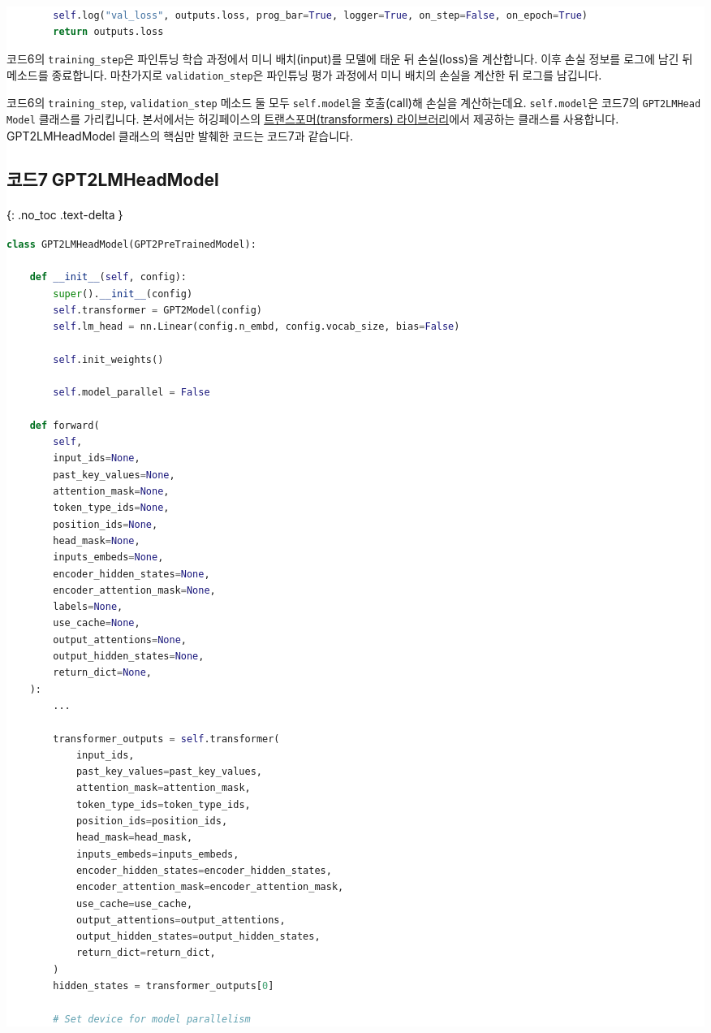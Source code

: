 ```python
        self.log("val_loss", outputs.loss, prog_bar=True, logger=True, on_step=False, on_epoch=True)
        return outputs.loss
```

코드6의 `training_step`은 파인튜닝 학습 과정에서 미니 배치(input)를 모델에 태운 뒤 손실(loss)을 계산합니다. 이후 손실 정보를 로그에 남긴 뒤 메소드를 종료합니다. 마찬가지로 `validation_step`은 파인튜닝 평가 과정에서 미니 배치의 손실을 계산한 뒤 로그를 남깁니다.

코드6의 `training_step`, `validation_step` 메소드 둘 모두 `self.model`을 호출(call)해 손실을 계산하는데요. `self.model`은 코드7의 `GPT2LMHeadModel` 클래스를 가리킵니다. 본서에서는 허깅페이스의 [트랜스포머(transformers) 라이브러리](https://github.com/huggingface/transformers)에서 제공하는 클래스를 사용합니다. GPT2LMHeadModel 클래스의 핵심만 발췌한 코드는 코드7과 같습니다.

## **코드7** GPT2LMHeadModel
{: .no_toc .text-delta }

```python
class GPT2LMHeadModel(GPT2PreTrainedModel):

    def __init__(self, config):
        super().__init__(config)
        self.transformer = GPT2Model(config)
        self.lm_head = nn.Linear(config.n_embd, config.vocab_size, bias=False)

        self.init_weights()

        self.model_parallel = False

    def forward(
        self,
        input_ids=None,
        past_key_values=None,
        attention_mask=None,
        token_type_ids=None,
        position_ids=None,
        head_mask=None,
        inputs_embeds=None,
        encoder_hidden_states=None,
        encoder_attention_mask=None,
        labels=None,
        use_cache=None,
        output_attentions=None,
        output_hidden_states=None,
        return_dict=None,
    ):
        ...

        transformer_outputs = self.transformer(
            input_ids,
            past_key_values=past_key_values,
            attention_mask=attention_mask,
            token_type_ids=token_type_ids,
            position_ids=position_ids,
            head_mask=head_mask,
            inputs_embeds=inputs_embeds,
            encoder_hidden_states=encoder_hidden_states,
            encoder_attention_mask=encoder_attention_mask,
            use_cache=use_cache,
            output_attentions=output_attentions,
            output_hidden_states=output_hidden_states,
            return_dict=return_dict,
        )
        hidden_states = transformer_outputs[0]

        # Set device for model parallelism
```